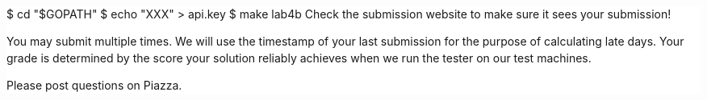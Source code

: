 $ cd "$GOPATH"
$ echo "XXX" > api.key
$ make lab4b
Check the submission website to make sure it sees your submission!

You may submit multiple times. We will use the timestamp of your last submission for the purpose of calculating late days. Your grade is determined by the score your solution reliably achieves when we run the tester on our test machines.

Please post questions on Piazza.